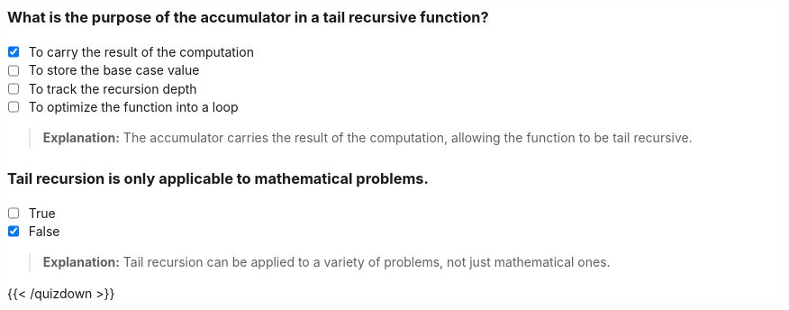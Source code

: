 ### What is the purpose of the accumulator in a tail recursive function?

- [x] To carry the result of the computation
- [ ] To store the base case value
- [ ] To track the recursion depth
- [ ] To optimize the function into a loop

> **Explanation:** The accumulator carries the result of the computation, allowing the function to be tail recursive.

### Tail recursion is only applicable to mathematical problems.

- [ ] True
- [x] False

> **Explanation:** Tail recursion can be applied to a variety of problems, not just mathematical ones.

{{< /quizdown >}}
